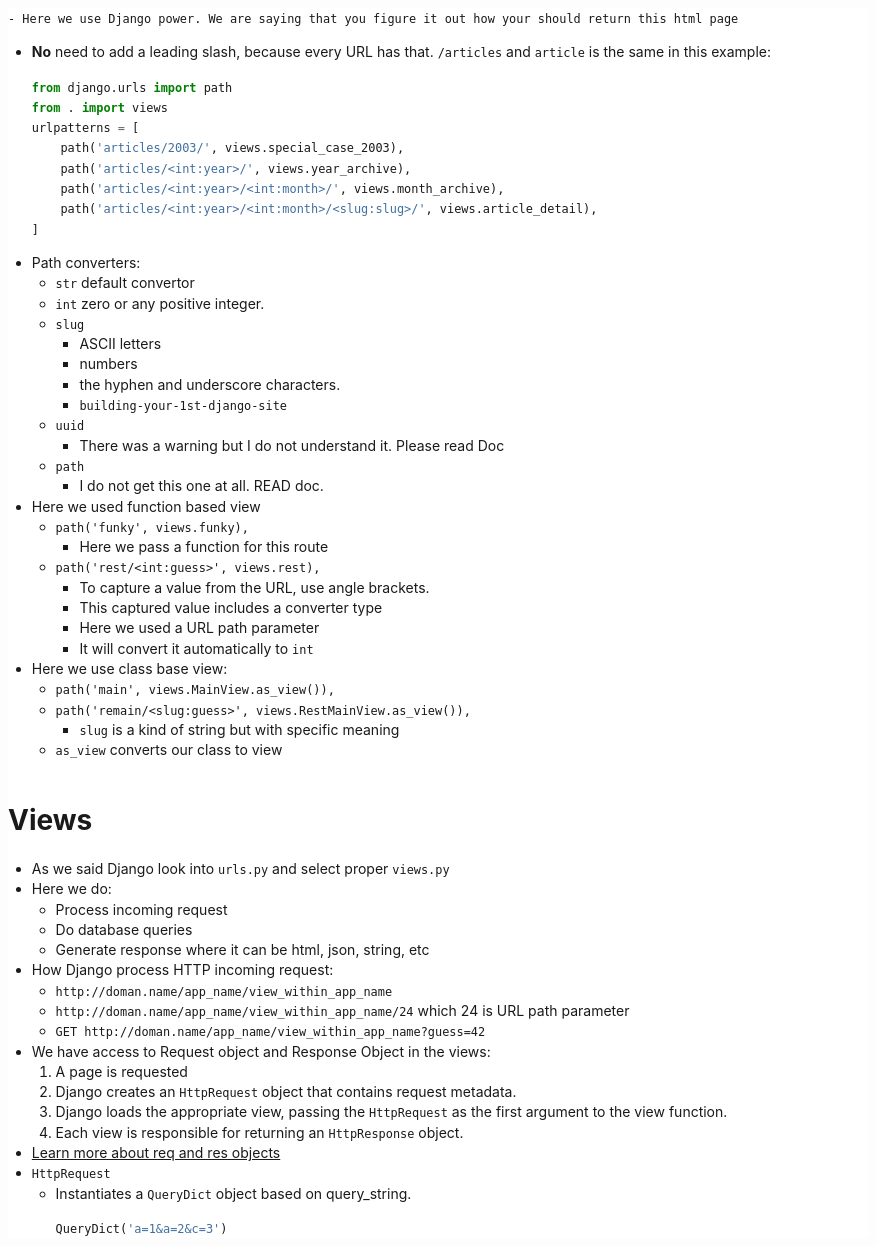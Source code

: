     - Here we use Django power. We are saying that you figure it out how your should return this html page
  - **No** need to add a leading slash, because every URL has that. `/articles` and `article` is the same in this example:
    ```py
    from django.urls import path
    from . import views
    urlpatterns = [
        path('articles/2003/', views.special_case_2003),
        path('articles/<int:year>/', views.year_archive),
        path('articles/<int:year>/<int:month>/', views.month_archive),
        path('articles/<int:year>/<int:month>/<slug:slug>/', views.article_detail),
    ]
    ```
  - Path converters:
    - `str` default convertor
    - `int` zero or any positive integer.
    - `slug`
      - ASCII letters
      - numbers
      - the hyphen and underscore characters.
      - `building-your-1st-django-site`
    - `uuid`
      - There was a warning but I do not understand it. Please read Doc
    - `path`
      - I do not get this one at all. READ doc.
  - Here we used function based view
    - `path('funky', views.funky),`
      - Here we pass a function for this route
    - `path('rest/<int:guess>', views.rest),`
      - To capture a value from the URL, use angle brackets.
      - This captured value includes a converter type
      - Here we used a URL path parameter
      - It will convert it automatically to `int`
  - Here we use class base view:
    - `path('main', views.MainView.as_view()),`
    - `path('remain/<slug:guess>', views.RestMainView.as_view()),`
      - `slug` is a kind of string but with specific meaning
    - `as_view` converts our class to view

# Views

- As we said Django look into `urls.py` and select proper `views.py`
- Here we do:
  - Process incoming request
  - Do database queries
  - Generate response where it can be html, json, string, etc
- How Django process HTTP incoming request:
  - `http://doman.name/app_name/view_within_app_name`
  - `http://doman.name/app_name/view_within_app_name/24` which 24 is URL path parameter
  - `GET http://doman.name/app_name/view_within_app_name?guess=42`
- We have access to Request object and Response Object in the views:
  1. A page is requested
  2. Django creates an `HttpRequest` object that contains request metadata.
  3. Django loads the appropriate view, passing the `HttpRequest` as the first argument to the view function.
  4. Each view is responsible for returning an `HttpResponse` object.
- [Learn more about req and res objects](https://docs.djangoproject.com/en/4.0/ref/request-response)
- `HttpRequest`
  - Instantiates a `QueryDict` object based on query_string.
    ```py
    QueryDict('a=1&a=2&c=3')